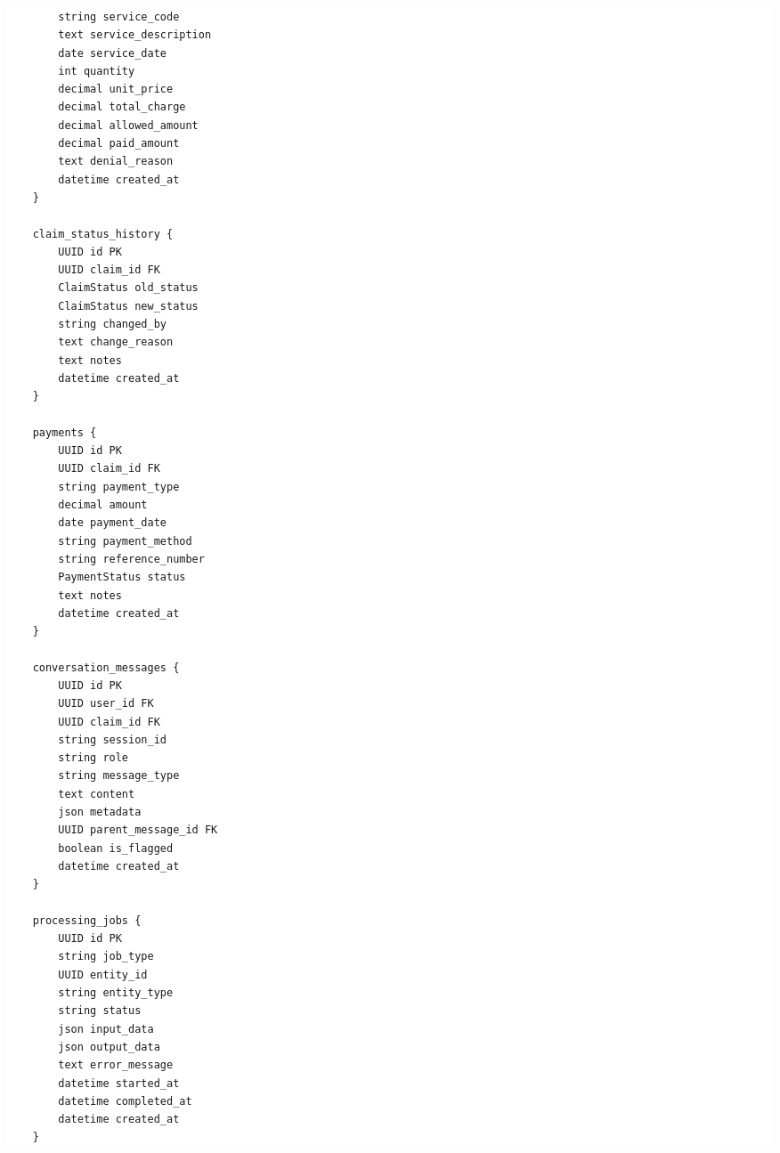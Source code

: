 ```mermaid
        string service_code
        text service_description
        date service_date
        int quantity
        decimal unit_price
        decimal total_charge
        decimal allowed_amount
        decimal paid_amount
        text denial_reason
        datetime created_at
    }

    claim_status_history {
        UUID id PK
        UUID claim_id FK
        ClaimStatus old_status
        ClaimStatus new_status
        string changed_by
        text change_reason
        text notes
        datetime created_at
    }

    payments {
        UUID id PK
        UUID claim_id FK
        string payment_type
        decimal amount
        date payment_date
        string payment_method
        string reference_number
        PaymentStatus status
        text notes
        datetime created_at
    }

    conversation_messages {
        UUID id PK
        UUID user_id FK
        UUID claim_id FK
        string session_id
        string role
        string message_type
        text content
        json metadata
        UUID parent_message_id FK
        boolean is_flagged
        datetime created_at
    }

    processing_jobs {
        UUID id PK
        string job_type
        UUID entity_id
        string entity_type
        string status
        json input_data
        json output_data
        text error_message
        datetime started_at
        datetime completed_at
        datetime created_at
    }
```